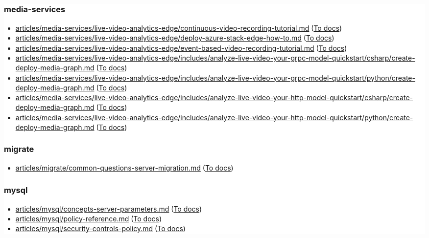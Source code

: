 ### media-services
- [articles/media-services/live-video-analytics-edge/continuous-video-recording-tutorial.md](https://github.com/MicrosoftDocs/azure-docs/compare/ab72303..7146b86#diff-2b1e1acebb42a1513bd4b07e38f393e53ced26dff97876bee9697ab3e28379fb) ([To docs](https://docs.microsoft.com/en-us/azure/media-services/live-video-analytics-edge/continuous-video-recording-tutorial?WT.mc_id=AZ-MVP-5003408))
- [articles/media-services/live-video-analytics-edge/deploy-azure-stack-edge-how-to.md](https://github.com/MicrosoftDocs/azure-docs/compare/ab72303..7146b86#diff-4813a0a12f81f6adb3b80ae1f3df82adf42f57df10692878ef29b76fb7183c53) ([To docs](https://docs.microsoft.com/en-us/azure/media-services/live-video-analytics-edge/deploy-azure-stack-edge-how-to?WT.mc_id=AZ-MVP-5003408))
- [articles/media-services/live-video-analytics-edge/event-based-video-recording-tutorial.md](https://github.com/MicrosoftDocs/azure-docs/compare/ab72303..7146b86#diff-b21ebd804d7ef6e3dabf571289aca4f09991e0024d4f7dce13af0c6daa6d4262) ([To docs](https://docs.microsoft.com/en-us/azure/media-services/live-video-analytics-edge/event-based-video-recording-tutorial?WT.mc_id=AZ-MVP-5003408))
- [articles/media-services/live-video-analytics-edge/includes/analyze-live-video-your-grpc-model-quickstart/csharp/create-deploy-media-graph.md](https://github.com/MicrosoftDocs/azure-docs/compare/ab72303..7146b86#diff-f1ae7e355e2890b256be1834d38d0663a46832306a7c2146a0975a3a27870777) ([To docs](https://docs.microsoft.com/en-us/azure/media-services/live-video-analytics-edge/includes/analyze-live-video-your-grpc-model-quickstart/csharp/create-deploy-media-graph?WT.mc_id=AZ-MVP-5003408))
- [articles/media-services/live-video-analytics-edge/includes/analyze-live-video-your-grpc-model-quickstart/python/create-deploy-media-graph.md](https://github.com/MicrosoftDocs/azure-docs/compare/ab72303..7146b86#diff-bc97f0a7d2b4ca7d8d5781714023395b076d93bf18cf39142c8baf80b4472459) ([To docs](https://docs.microsoft.com/en-us/azure/media-services/live-video-analytics-edge/includes/analyze-live-video-your-grpc-model-quickstart/python/create-deploy-media-graph?WT.mc_id=AZ-MVP-5003408))
- [articles/media-services/live-video-analytics-edge/includes/analyze-live-video-your-http-model-quickstart/csharp/create-deploy-media-graph.md](https://github.com/MicrosoftDocs/azure-docs/compare/ab72303..7146b86#diff-a955e808f73afbb566c9fb3c3ff0b6680bbd2894aa0445897881d28c6777d567) ([To docs](https://docs.microsoft.com/en-us/azure/media-services/live-video-analytics-edge/includes/analyze-live-video-your-http-model-quickstart/csharp/create-deploy-media-graph?WT.mc_id=AZ-MVP-5003408))
- [articles/media-services/live-video-analytics-edge/includes/analyze-live-video-your-http-model-quickstart/python/create-deploy-media-graph.md](https://github.com/MicrosoftDocs/azure-docs/compare/ab72303..7146b86#diff-c0c2ad4676255167e763f54833e74dc3f9178b3cb34bbb02e40c141d333b072d) ([To docs](https://docs.microsoft.com/en-us/azure/media-services/live-video-analytics-edge/includes/analyze-live-video-your-http-model-quickstart/python/create-deploy-media-graph?WT.mc_id=AZ-MVP-5003408))
    
### migrate
- [articles/migrate/common-questions-server-migration.md](https://github.com/MicrosoftDocs/azure-docs/compare/ab72303..7146b86#diff-83d0819a56fab489300d92b48c94c42df3151f4e239ffa2358d33cb6b263edc0) ([To docs](https://docs.microsoft.com/en-us/azure/migrate/common-questions-server-migration?WT.mc_id=AZ-MVP-5003408))
    
### mysql
- [articles/mysql/concepts-server-parameters.md](https://github.com/MicrosoftDocs/azure-docs/compare/ab72303..7146b86#diff-180dadced3053ac972ff73d83f1d4a5b832b5adec7ea452e73c5ee1f0deb09f5) ([To docs](https://docs.microsoft.com/en-us/azure/mysql/concepts-server-parameters?WT.mc_id=AZ-MVP-5003408))
- [articles/mysql/policy-reference.md](https://github.com/MicrosoftDocs/azure-docs/compare/ab72303..7146b86#diff-87a3a828ff78106a99b4524a249933c8c32228f7134329d5624f7dbd9b9d7e7c) ([To docs](https://docs.microsoft.com/en-us/azure/mysql/policy-reference?WT.mc_id=AZ-MVP-5003408))
- [articles/mysql/security-controls-policy.md](https://github.com/MicrosoftDocs/azure-docs/compare/ab72303..7146b86#diff-57bd2ba66f6c52e3c5ff79877e44d53167d891d3c50c732fe46d8db156e1c2a8) ([To docs](https://docs.microsoft.com/en-us/azure/mysql/security-controls-policy?WT.mc_id=AZ-MVP-5003408))
    